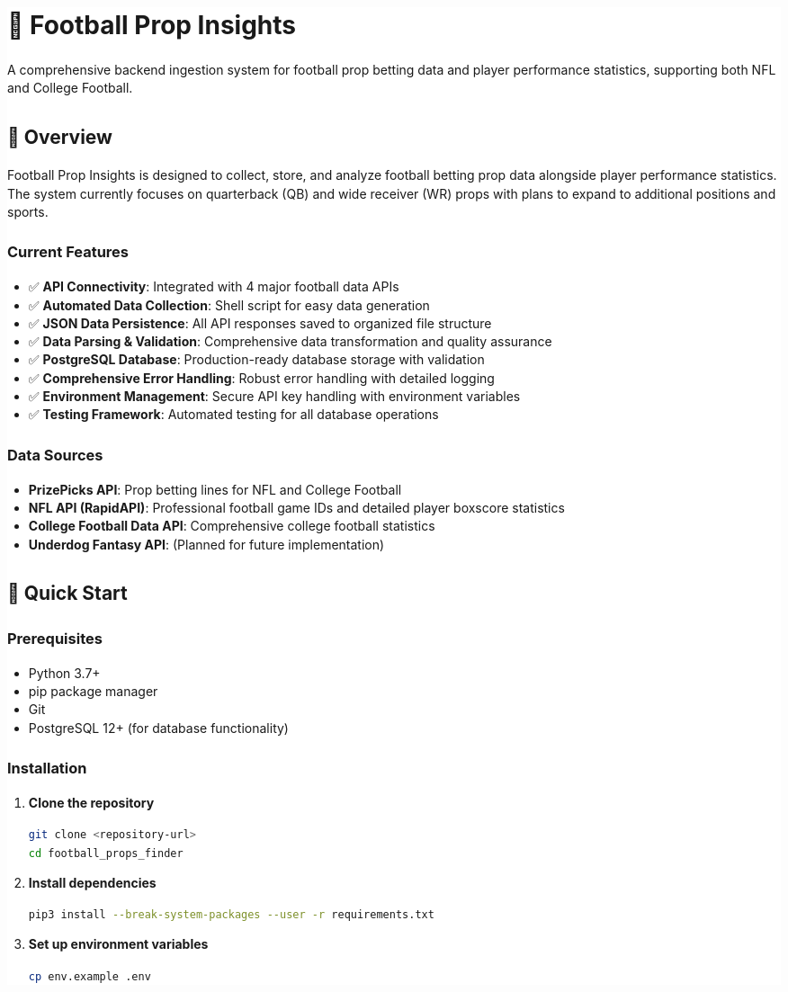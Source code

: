 # 🏈 Football Prop Insights

A comprehensive backend ingestion system for football prop betting data and player performance statistics, supporting both NFL and College Football.

## 📖 Overview

Football Prop Insights is designed to collect, store, and analyze football betting prop data alongside player performance statistics. The system currently focuses on quarterback (QB) and wide receiver (WR) props with plans to expand to additional positions and sports.

### Current Features
- ✅ **API Connectivity**: Integrated with 4 major football data APIs
- ✅ **Automated Data Collection**: Shell script for easy data generation
- ✅ **JSON Data Persistence**: All API responses saved to organized file structure
- ✅ **Data Parsing & Validation**: Comprehensive data transformation and quality assurance
- ✅ **PostgreSQL Database**: Production-ready database storage with validation
- ✅ **Comprehensive Error Handling**: Robust error handling with detailed logging
- ✅ **Environment Management**: Secure API key handling with environment variables
- ✅ **Testing Framework**: Automated testing for all database operations

### Data Sources
- **PrizePicks API**: Prop betting lines for NFL and College Football
- **NFL API (RapidAPI)**: Professional football game IDs and detailed player boxscore statistics
- **College Football Data API**: Comprehensive college football statistics
- **Underdog Fantasy API**: (Planned for future implementation)

## 🚀 Quick Start

### Prerequisites
- Python 3.7+
- pip package manager
- Git
- PostgreSQL 12+ (for database functionality)

### Installation

1. **Clone the repository**
   ```bash
   git clone <repository-url>
   cd football_props_finder
   ```

2. **Install dependencies**
   ```bash
   pip3 install --break-system-packages --user -r requirements.txt
   ```

3. **Set up environment variables**
   ```bash
   cp env.example .env
   ```
   